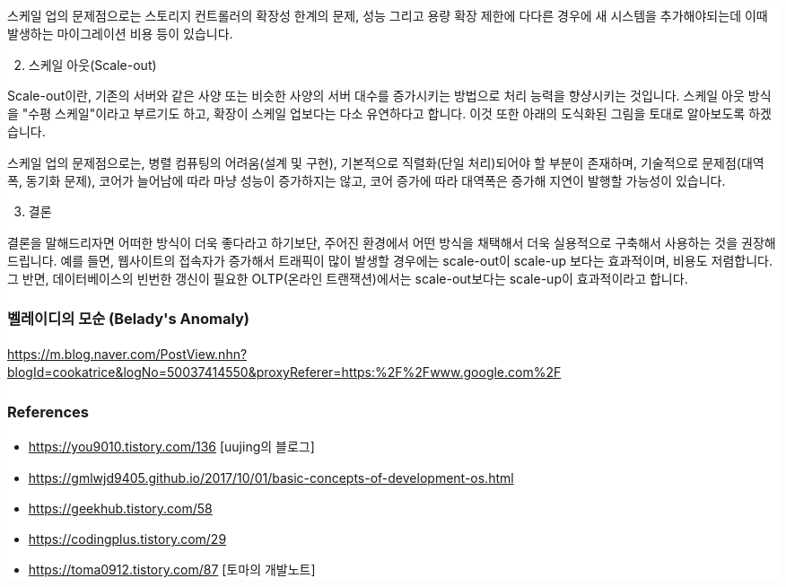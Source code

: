 스케일 업의 문제점으로는 스토리지 컨트롤러의 확장성 한계의 문제, 성능 그리고 용량 확장 제한에 다다른 경우에 새 시스템을 추가해야되는데 이때 발생하는 마이그레이션 비용 등이 있습니다.

2. 스케일 아웃(Scale-out)

Scale-out이란, 기존의 서버와 같은 사양 또는 비슷한 사양의 서버 대수를 증가시키는 방법으로 처리 능력을 향샹시키는 것입니다. 스케일 아웃 방식을 "수평 스케일"이라고 부르기도 하고, 확장이 스케일 업보다는 다소 유연하다고 합니다. 이것 또한 아래의 도식화된 그림을 토대로 알아보도록 하겠습니다.

스케일 업의 문제점으로는, 병렬 컴퓨팅의 어려움(설계 및 구현), 기본적으로 직렬화(단일 처리)되어야 할 부분이 존재하며, 기술적으로 문제점(대역폭, 동기화 문제), 코어가 늘어남에 따라 마냥 성능이 증가하지는 않고, 코어 증가에 따라 대역폭은 증가해 지연이 발행할 가능성이 있습니다.

3. 결론

결론을 말해드리자면 어떠한 방식이 더욱 좋다라고 하기보단, 주어진 환경에서 어떤 방식을 채택해서 더욱 실용적으로 구축해서 사용하는 것을 권장해드립니다. 예를 들면, 웹사이트의 접속자가 증가해서 트래픽이 많이 발생할 경우에는 scale-out이 scale-up 보다는 효과적이며, 비용도 저렴합니다. 그 반면, 데이터베이스의 빈번한 갱신이 필요한 OLTP(온라인 트랜잭션)에서는 scale-out보다는 scale-up이 효과적이라고 합니다.

### 벨레이디의 모순 (Belady's Anomaly)

https://m.blog.naver.com/PostView.nhn?blogId=cookatrice&logNo=50037414550&proxyReferer=https:%2F%2Fwww.google.com%2F

### References

- https://you9010.tistory.com/136 [uujing의 블로그]

- https://gmlwjd9405.github.io/2017/10/01/basic-concepts-of-development-os.html

- https://geekhub.tistory.com/58

- https://codingplus.tistory.com/29

- https://toma0912.tistory.com/87 [토마의 개발노트]

###
